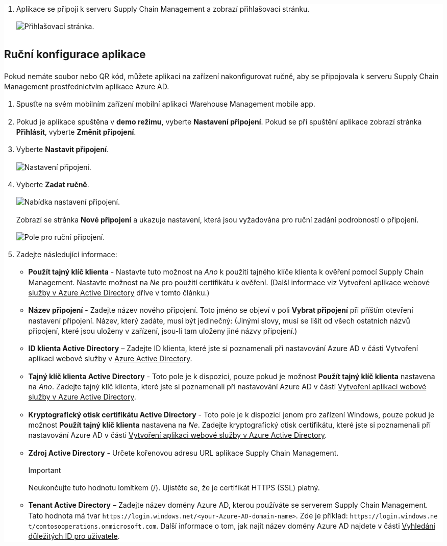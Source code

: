 1. Aplikace se připojí k serveru Supply Chain Management a zobrazí přihlašovací stránku.

    ![Přihlašovací stránka.](media/app-configure-sign-in-page.png "Přihlašovací stránka")

## <a name="manually-configure-the-application"></a><a name="config-manually"></a>Ruční konfigurace aplikace

Pokud nemáte soubor nebo QR kód, můžete aplikaci na zařízení nakonfigurovat ručně, aby se připojovala k serveru Supply Chain Management prostřednictvím aplikace Azure AD.

1. Spusťte na svém mobilním zařízení mobilní aplikaci Warehouse Management mobile app.
1. Pokud je aplikace spuštěna v **demo režimu**, vyberte **Nastavení připojení**. Pokud se při spuštění aplikace zobrazí stránka **Přihlásit**, vyberte **Změnit připojení**.
1. Vyberte **Nastavit připojení**.

    ![Nastavení připojení.](media/app-configure-set-up-connection.png "Nastavení připojení")

1. Vyberte **Zadat ručně**.

    ![Nabídka nastavení připojení.](media/app-configure-connection-setup-flyout.png "Nabídka nastavení připojení")

    Zobrazí se stránka **Nové připojení** a ukazuje nastavení, která jsou vyžadována pro ruční zadání podrobností o připojení.

    ![Pole pro ruční připojení.](media/app-configure-input-manually.png "Pole pro ruční připojení")

1. Zadejte následující informace:

    - **Použít tajný klíč klienta** - Nastavte tuto možnost na _Ano_ k použití tajného klíče klienta k ověření pomocí Supply Chain Management. Nastavte možnost na _Ne_ pro použití certifikátu k ověření. (Další informace viz [Vytvoření aplikace webové služby v Azure Active Directory](#create-service) dříve v tomto článku.)
    - **Název připojení** - Zadejte název nového připojení. Toto jméno se objeví v poli **Vybrat připojení** při příštím otevření nastavení připojení. Název, který zadáte, musí být jedinečný: (Jinými slovy, musí se lišit od všech ostatních názvů připojení, které jsou uloženy v zařízení, jsou-li tam uloženy jiné názvy připojení.)
    - **ID klienta Active Directory** – Zadejte ID klienta, které jste si poznamenali při nastavování Azure AD v části Vytvoření aplikaci webové služby v [Azure Active Directory](#create-service).
    - **Tajný klíč klienta Active Directory** - Toto pole je k dispozici, pouze pokud je možnost **Použít tajný klíč klienta** nastavena na _Ano_. Zadejte tajný klíč klienta, které jste si poznamenali při nastavování Azure AD v části [Vytvoření aplikaci webové služby v Azure Active Directory](#create-service).
    - **Kryptografický otisk certifikátu Active Directory** - Toto pole je k dispozici jenom pro zařízení Windows, pouze pokud je možnost **Použít tajný klíč klienta** nastavena na _Ne_. Zadejte kryptografický otisk certifikátu, které jste si poznamenali při nastavování Azure AD v části [Vytvoření aplikaci webové služby v Azure Active Directory](#create-service).
    - **Zdroj Active Directory** - Určete kořenovou adresu URL aplikace Supply Chain Management.

        > [!IMPORTANT]
        > Neukončujte tuto hodnotu lomítkem (/).
        > Ujistěte se, že je certifikát HTTPS (SSL) platný.

    - **Tenant Active Directory** – Zadejte název domény Azure AD, kterou používáte se serverem Supply Chain Management. Tato hodnota má tvar `https://login.windows.net/<your-Azure-AD-domain-name>`. Zde je příklad: `https://login.windows.net/contosooperations.onmicrosoft.com`. Další informace o tom, jak najít název domény Azure AD najdete v části [Vyhledání důležitých ID pro uživatele](/partner-center/find-ids-and-domain-names).
